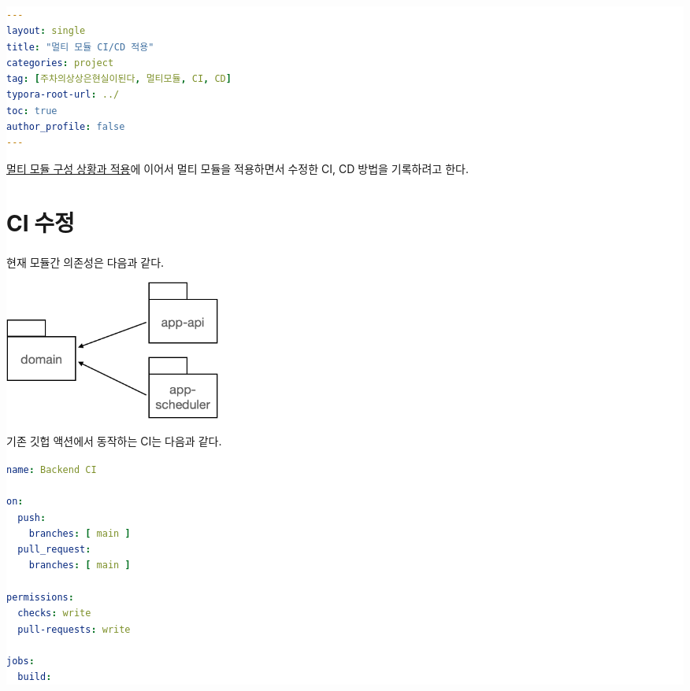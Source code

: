 ```yaml
---
layout: single
title: "멀티 모듈 CI/CD 적용"
categories: project
tag: [주차의상상은현실이된다, 멀티모듈, CI, CD]
typora-root-url: ../
toc: true
author_profile: false
---
```


[멀티 모듈 구성 상황과 적용](https://this2sho.github.io/project/multi_module1/)에 이어서 멀티 모듈을 적용하면서 수정한 CI, CD 방법을 기록하려고 한다.

# CI 수정

현재 모듈간 의존성은 다음과 같다.

<img src="/images/2024-04-12/image-20240412201517574.png" alt="image-20240412201517574" style="zoom:33%;" />

기존 깃헙 액션에서 동작하는 CI는 다음과 같다.

```yaml
name: Backend CI

on:
  push:
    branches: [ main ]
  pull_request:
    branches: [ main ]

permissions:
  checks: write
  pull-requests: write

jobs:
  build:
```